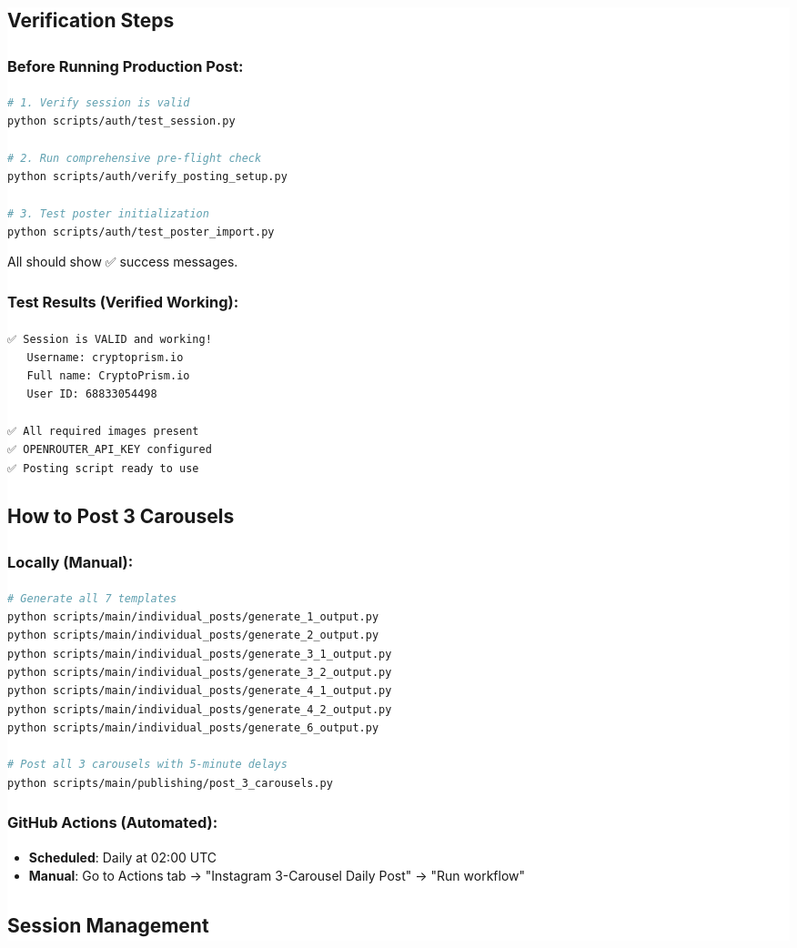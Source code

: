## Verification Steps

### Before Running Production Post:

```bash
# 1. Verify session is valid
python scripts/auth/test_session.py

# 2. Run comprehensive pre-flight check
python scripts/auth/verify_posting_setup.py

# 3. Test poster initialization
python scripts/auth/test_poster_import.py
```

All should show ✅ success messages.

### Test Results (Verified Working):
```
✅ Session is VALID and working!
   Username: cryptoprism.io
   Full name: CryptoPrism.io
   User ID: 68833054498

✅ All required images present
✅ OPENROUTER_API_KEY configured
✅ Posting script ready to use
```

## How to Post 3 Carousels

### Locally (Manual):
```bash
# Generate all 7 templates
python scripts/main/individual_posts/generate_1_output.py
python scripts/main/individual_posts/generate_2_output.py
python scripts/main/individual_posts/generate_3_1_output.py
python scripts/main/individual_posts/generate_3_2_output.py
python scripts/main/individual_posts/generate_4_1_output.py
python scripts/main/individual_posts/generate_4_2_output.py
python scripts/main/individual_posts/generate_6_output.py

# Post all 3 carousels with 5-minute delays
python scripts/main/publishing/post_3_carousels.py
```

### GitHub Actions (Automated):
- **Scheduled**: Daily at 02:00 UTC
- **Manual**: Go to Actions tab → "Instagram 3-Carousel Daily Post" → "Run workflow"

## Session Management
